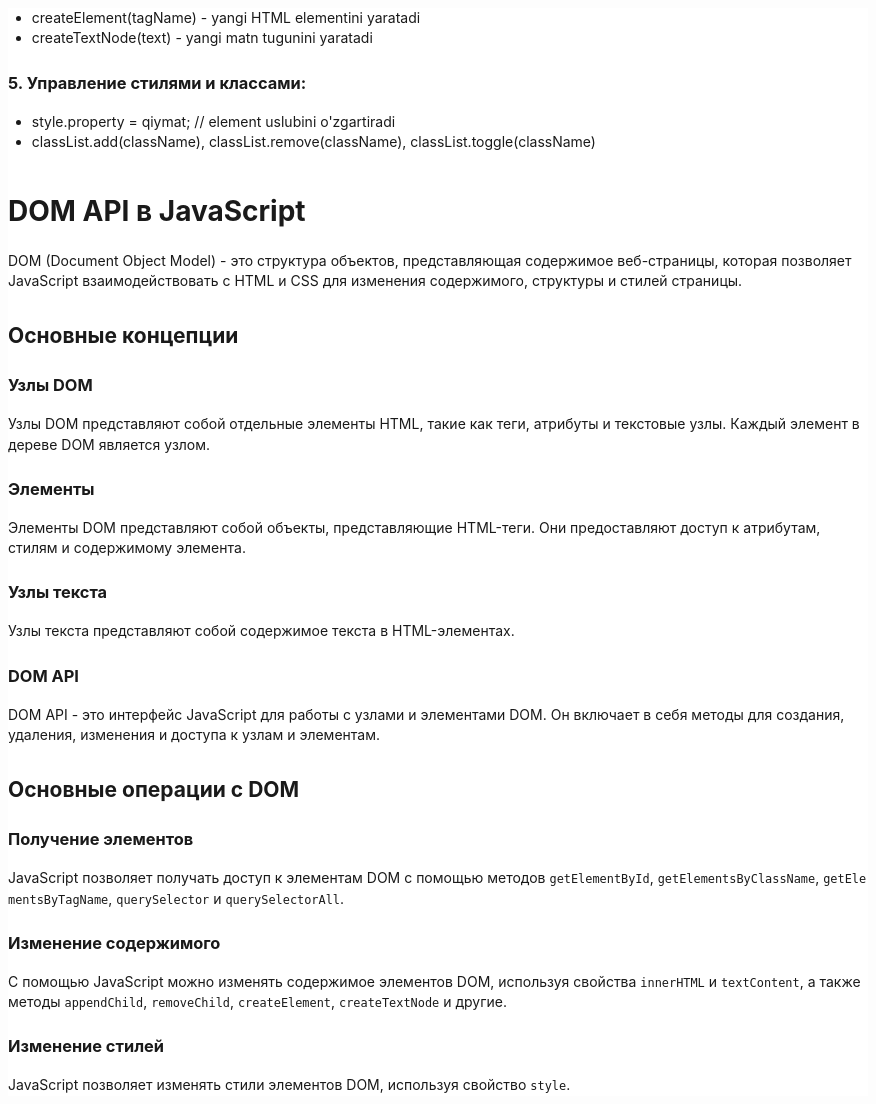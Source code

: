 - createElement(tagName) - yangi HTML elementini yaratadi
- createTextNode(text) - yangi matn tugunini yaratadi

### 5. Управление стилями и классами:

- style.property = qiymat; // element uslubini o'zgartiradi
- classList.add(className), classList.remove(className), classList.toggle(className)

# DOM API в JavaScript

DOM (Document Object Model) - это структура объектов, представляющая содержимое веб-страницы, которая позволяет JavaScript взаимодействовать с HTML и CSS для изменения содержимого, структуры и стилей страницы.

## Основные концепции

### Узлы DOM

Узлы DOM представляют собой отдельные элементы HTML, такие как теги, атрибуты и текстовые узлы. Каждый элемент в дереве DOM является узлом.

### Элементы

Элементы DOM представляют собой объекты, представляющие HTML-теги. Они предоставляют доступ к атрибутам, стилям и содержимому элемента.

### Узлы текста

Узлы текста представляют собой содержимое текста в HTML-элементах.

### DOM API

DOM API - это интерфейс JavaScript для работы с узлами и элементами DOM. Он включает в себя методы для создания, удаления, изменения и доступа к узлам и элементам.

## Основные операции с DOM

### Получение элементов

JavaScript позволяет получать доступ к элементам DOM с помощью методов `getElementById`, `getElementsByClassName`, `getElementsByTagName`, `querySelector` и `querySelectorAll`.

### Изменение содержимого

С помощью JavaScript можно изменять содержимое элементов DOM, используя свойства `innerHTML` и `textContent`, а также методы `appendChild`, `removeChild`, `createElement`, `createTextNode` и другие.

### Изменение стилей

JavaScript позволяет изменять стили элементов DOM, используя свойство `style`.
